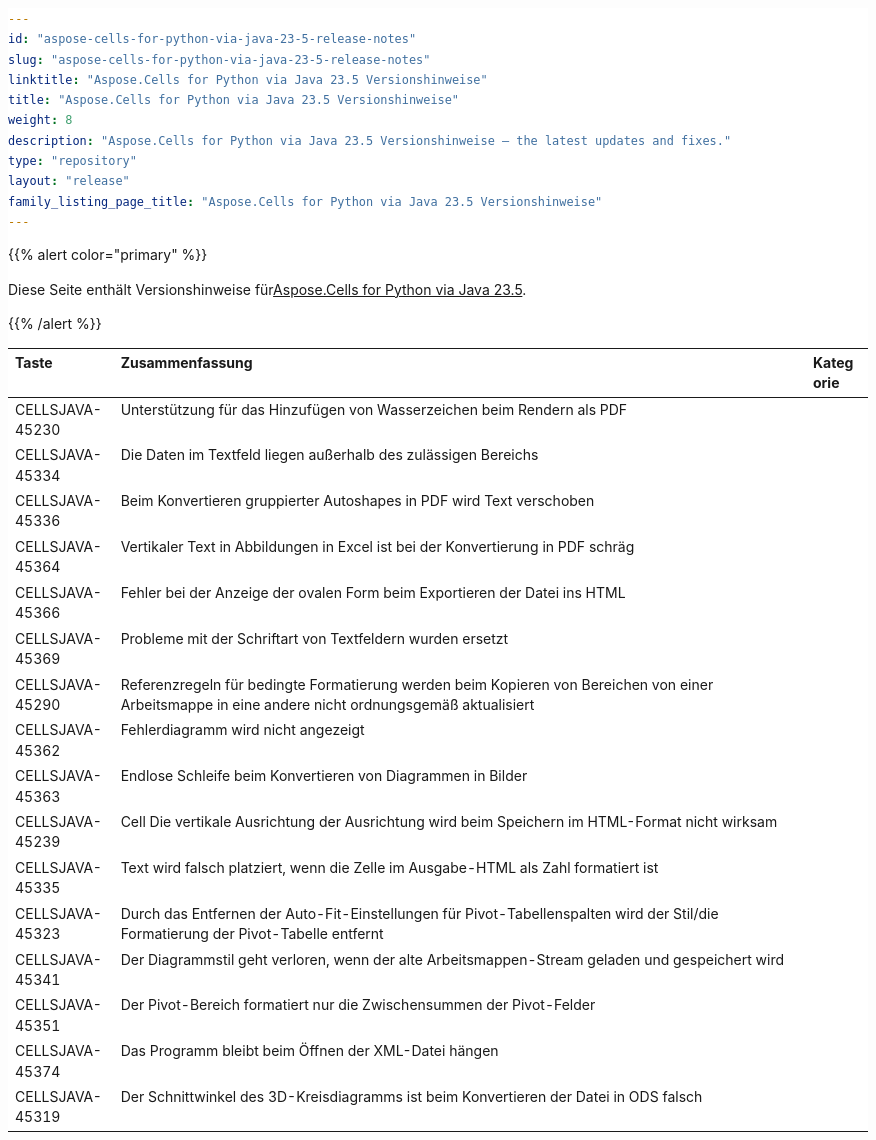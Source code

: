 ```yaml
---
id: "aspose-cells-for-python-via-java-23-5-release-notes"
slug: "aspose-cells-for-python-via-java-23-5-release-notes"
linktitle: "Aspose.Cells for Python via Java 23.5 Versionshinweise"
title: "Aspose.Cells for Python via Java 23.5 Versionshinweise"
weight: 8
description: "Aspose.Cells for Python via Java 23.5 Versionshinweise – the latest updates and fixes."
type: "repository"
layout: "release"
family_listing_page_title: "Aspose.Cells for Python via Java 23.5 Versionshinweise"
---
```

{{% alert color="primary" %}}

 Diese Seite enthält Versionshinweise für[Aspose.Cells for Python via Java 23.5](https://releases.aspose.com/cells/python-java/new-releases/aspose.cells-for-python-via-java-23.5/).

{{% /alert %}}

|**Taste**|**Zusammenfassung**|**Kategorie**|
| :- | :- | :- |
|CELLSJAVA-45230|Unterstützung für das Hinzufügen von Wasserzeichen beim Rendern als PDF|
|CELLSJAVA-45334|Die Daten im Textfeld liegen außerhalb des zulässigen Bereichs|
|CELLSJAVA-45336|Beim Konvertieren gruppierter Autoshapes in PDF wird Text verschoben|
|CELLSJAVA-45364|Vertikaler Text in Abbildungen in Excel ist bei der Konvertierung in PDF schräg|
|CELLSJAVA-45366|Fehler bei der Anzeige der ovalen Form beim Exportieren der Datei ins HTML|
|CELLSJAVA-45369| Probleme mit der Schriftart von Textfeldern wurden ersetzt|
|CELLSJAVA-45290|Referenzregeln für bedingte Formatierung werden beim Kopieren von Bereichen von einer Arbeitsmappe in eine andere nicht ordnungsgemäß aktualisiert|
|CELLSJAVA-45362|Fehlerdiagramm wird nicht angezeigt|
|CELLSJAVA-45363|Endlose Schleife beim Konvertieren von Diagrammen in Bilder|
|CELLSJAVA-45239|Cell Die vertikale Ausrichtung der Ausrichtung wird beim Speichern im HTML-Format nicht wirksam|
|CELLSJAVA-45335|Text wird falsch platziert, wenn die Zelle im Ausgabe-HTML als Zahl formatiert ist|
|CELLSJAVA-45323| Durch das Entfernen der Auto-Fit-Einstellungen für Pivot-Tabellenspalten wird der Stil/die Formatierung der Pivot-Tabelle entfernt|
|CELLSJAVA-45341|Der Diagrammstil geht verloren, wenn der alte Arbeitsmappen-Stream geladen und gespeichert wird|
|CELLSJAVA-45351|Der Pivot-Bereich formatiert nur die Zwischensummen der Pivot-Felder|
|CELLSJAVA-45374|Das Programm bleibt beim Öffnen der XML-Datei hängen|
|CELLSJAVA-45319|Der Schnittwinkel des 3D-Kreisdiagramms ist beim Konvertieren der Datei in ODS falsch|
